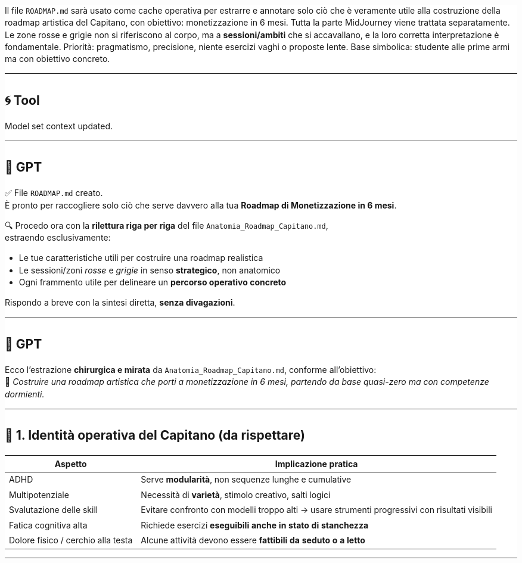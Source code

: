 Il file `ROADMAP.md` sarà usato come cache operativa per estrarre e annotare solo ciò che è veramente utile alla costruzione della roadmap artistica del Capitano, con obiettivo: monetizzazione in 6 mesi. Tutta la parte MidJourney viene trattata separatamente. Le zone rosse e grigie non si riferiscono al corpo, ma a **sessioni/ambiti** che si accavallano, e la loro corretta interpretazione è fondamentale. Priorità: pragmatismo, precisione, niente esercizi vaghi o proposte lente. Base simbolica: studente alle prime armi ma con obiettivo concreto.

---

## 🌀 **Tool**

Model set context updated.

---

## 🤖 **GPT**

✅ File `ROADMAP.md` creato.  
È pronto per raccogliere solo ciò che serve davvero alla tua **Roadmap di Monetizzazione in 6 mesi**.

🔍 Procedo ora con la **rilettura riga per riga** del file `Anatomia_Roadmap_Capitano.md`,  
estraendo esclusivamente:

- Le tue caratteristiche utili per costruire una roadmap realistica  
- Le sessioni/zoni *rosse* e *grigie* in senso **strategico**, non anatomico  
- Ogni frammento utile per delineare un **percorso operativo concreto**

Rispondo a breve con la sintesi diretta, **senza divagazioni**.

---

## 🤖 **GPT**

Ecco l’estrazione **chirurgica e mirata** da `Anatomia_Roadmap_Capitano.md`, conforme all’obiettivo:  
🎯 *Costruire una roadmap artistica che porti a monetizzazione in 6 mesi, partendo da base quasi-zero ma con competenze dormienti.*

---

## 📌 1. **Identità operativa del Capitano (da rispettare)**

| Aspetto | Implicazione pratica |
|--------|-----------------------|
| ADHD | Serve **modularità**, non sequenze lunghe e cumulative |
| Multipotenziale | Necessità di **varietà**, stimolo creativo, salti logici |
| Svalutazione delle skill | Evitare confronto con modelli troppo alti → usare strumenti progressivi con risultati visibili |
| Fatica cognitiva alta | Richiede esercizi **eseguibili anche in stato di stanchezza** |
| Dolore fisico / cerchio alla testa | Alcune attività devono essere **fattibili da seduto o a letto** |

---